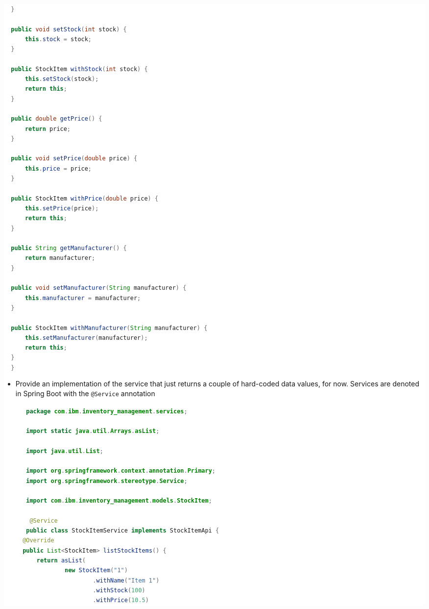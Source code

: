   ```java path=src/main/java/com/ibm/inventory_management/models/StockItem.java
    }

    public void setStock(int stock) {
        this.stock = stock;
    }

    public StockItem withStock(int stock) {
        this.setStock(stock);
        return this;
    }

    public double getPrice() {
        return price;
    }

    public void setPrice(double price) {
        this.price = price;
    }

    public StockItem withPrice(double price) {
        this.setPrice(price);
        return this;
    }

    public String getManufacturer() {
        return manufacturer;
    }

    public void setManufacturer(String manufacturer) {
        this.manufacturer = manufacturer;
    }

    public StockItem withManufacturer(String manufacturer) {
        this.setManufacturer(manufacturer);
        return this;
    }
    }
  ```

- Provide an implementation of the service that just returns a couple of hard-coded data values, for now. Services are
  denoted in Spring Boot with the `@Service` annotation

  ```java path=src/main/java/com/ibm/inventory_management/services/StockItemService.java
     package com.ibm.inventory_management.services;

     import static java.util.Arrays.asList;

     import java.util.List;

     import org.springframework.context.annotation.Primary;
     import org.springframework.stereotype.Service;

     import com.ibm.inventory_management.models.StockItem;

      @Service
     public class StockItemService implements StockItemApi {
    @Override
    public List<StockItem> listStockItems() {
        return asList(
                new StockItem("1")
                        .withName("Item 1")
                        .withStock(100)
                        .withPrice(10.5)
  ```